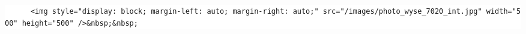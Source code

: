           <img style="display: block; margin-left: auto; margin-right: auto;" src="/images/photo_wyse_7020_int.jpg" width="500" height="500" />&nbsp;&nbsp;